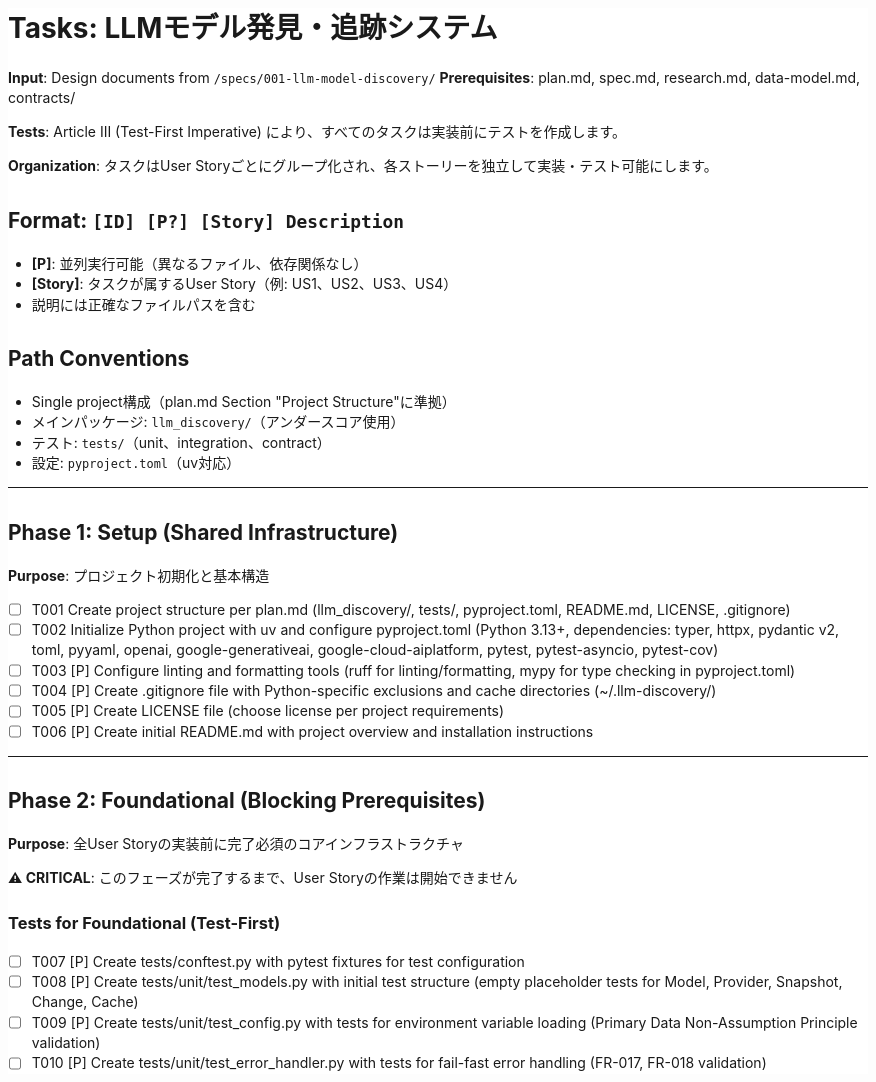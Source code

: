 # Tasks: LLMモデル発見・追跡システム

**Input**: Design documents from `/specs/001-llm-model-discovery/`
**Prerequisites**: plan.md, spec.md, research.md, data-model.md, contracts/

**Tests**: Article III (Test-First Imperative) により、すべてのタスクは実装前にテストを作成します。

**Organization**: タスクはUser Storyごとにグループ化され、各ストーリーを独立して実装・テスト可能にします。

## Format: `[ID] [P?] [Story] Description`
- **[P]**: 並列実行可能（異なるファイル、依存関係なし）
- **[Story]**: タスクが属するUser Story（例: US1、US2、US3、US4）
- 説明には正確なファイルパスを含む

## Path Conventions
- Single project構成（plan.md Section "Project Structure"に準拠）
- メインパッケージ: `llm_discovery/`（アンダースコア使用）
- テスト: `tests/`（unit、integration、contract）
- 設定: `pyproject.toml`（uv対応）

---

## Phase 1: Setup (Shared Infrastructure)

**Purpose**: プロジェクト初期化と基本構造

- [ ] T001 Create project structure per plan.md (llm_discovery/, tests/, pyproject.toml, README.md, LICENSE, .gitignore)
- [ ] T002 Initialize Python project with uv and configure pyproject.toml (Python 3.13+, dependencies: typer, httpx, pydantic v2, toml, pyyaml, openai, google-generativeai, google-cloud-aiplatform, pytest, pytest-asyncio, pytest-cov)
- [ ] T003 [P] Configure linting and formatting tools (ruff for linting/formatting, mypy for type checking in pyproject.toml)
- [ ] T004 [P] Create .gitignore file with Python-specific exclusions and cache directories (~/.llm-discovery/)
- [ ] T005 [P] Create LICENSE file (choose license per project requirements)
- [ ] T006 [P] Create initial README.md with project overview and installation instructions

---

## Phase 2: Foundational (Blocking Prerequisites)

**Purpose**: 全User Storyの実装前に完了必須のコアインフラストラクチャ

**⚠️ CRITICAL**: このフェーズが完了するまで、User Storyの作業は開始できません

### Tests for Foundational (Test-First)

- [ ] T007 [P] Create tests/conftest.py with pytest fixtures for test configuration
- [ ] T008 [P] Create tests/unit/test_models.py with initial test structure (empty placeholder tests for Model, Provider, Snapshot, Change, Cache)
- [ ] T009 [P] Create tests/unit/test_config.py with tests for environment variable loading (Primary Data Non-Assumption Principle validation)
- [ ] T010 [P] Create tests/unit/test_error_handler.py with tests for fail-fast error handling (FR-017, FR-018 validation)
